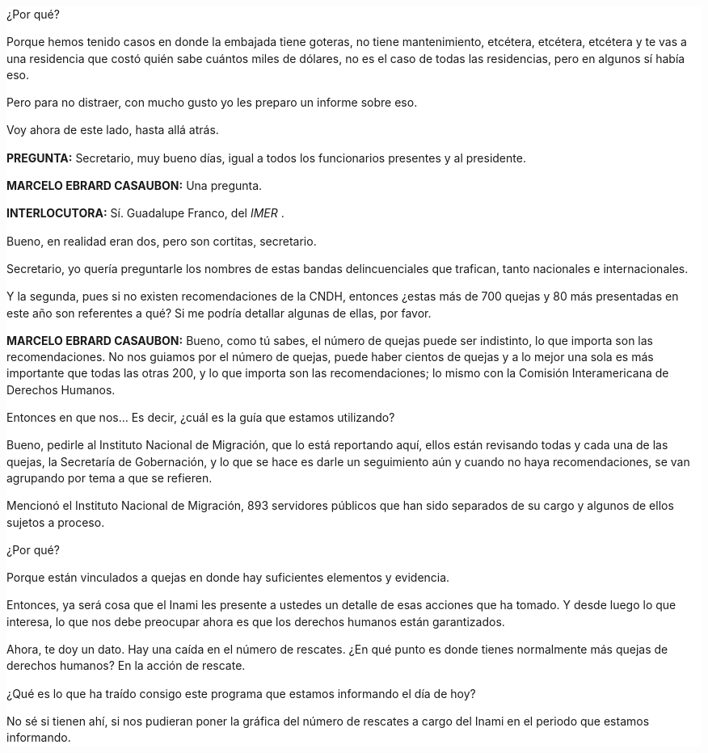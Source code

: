 ¿Por qué?

Porque hemos tenido casos en donde la embajada tiene goteras, no tiene
mantenimiento, etcétera, etcétera, etcétera y te vas a una residencia que
costó quién sabe cuántos miles de dólares, no es el caso de todas las
residencias, pero en algunos sí había eso.

Pero para no distraer, con mucho gusto yo les preparo un informe sobre eso.

Voy ahora de este lado, hasta allá atrás.

**PREGUNTA:** Secretario, muy bueno días, igual a todos los funcionarios
presentes y al presidente.

**MARCELO EBRARD CASAUBON:** Una pregunta.

**INTERLOCUTORA:** Sí. Guadalupe Franco, del _IMER_ .

Bueno, en realidad eran dos, pero son cortitas, secretario.

Secretario, yo quería preguntarle los nombres de estas bandas delincuenciales
que trafican, tanto nacionales e internacionales.

Y la segunda, pues si no existen recomendaciones de la CNDH, entonces ¿estas
más de 700 quejas y 80 más presentadas en este año son referentes a qué? Si me
podría detallar algunas de ellas, por favor.

**MARCELO EBRARD CASAUBON:** Bueno, como tú sabes, el número de quejas puede
ser indistinto, lo que importa son las recomendaciones. No nos guiamos por el
número de quejas, puede haber cientos de quejas y a lo mejor una sola es más
importante que todas las otras 200, y lo que importa son las recomendaciones;
lo mismo con la Comisión Interamericana de Derechos Humanos.

Entonces en que nos… Es decir, ¿cuál es la guía que estamos utilizando?

Bueno, pedirle al Instituto Nacional de Migración, que lo está reportando
aquí, ellos están revisando todas y cada una de las quejas, la Secretaría de
Gobernación, y lo que se hace es darle un seguimiento aún y cuando no haya
recomendaciones, se van agrupando por tema a que se refieren.

Mencionó el Instituto Nacional de Migración, 893 servidores públicos que han
sido separados de su cargo y algunos de ellos sujetos a proceso.

¿Por qué?

Porque están vinculados a quejas en donde hay suficientes elementos y
evidencia.

Entonces, ya será cosa que el Inami les presente a ustedes un detalle de esas
acciones que ha tomado. Y desde luego lo que interesa, lo que nos debe
preocupar ahora es que los derechos humanos están garantizados.

Ahora, te doy un dato. Hay una caída en el número de rescates. ¿En qué punto
es donde tienes normalmente más quejas de derechos humanos? En la acción de
rescate.

¿Qué es lo que ha traído consigo este programa que estamos informando el día
de hoy?

No sé si tienen ahí, si nos pudieran poner la gráfica del número de rescates a
cargo del Inami en el periodo que estamos informando.
